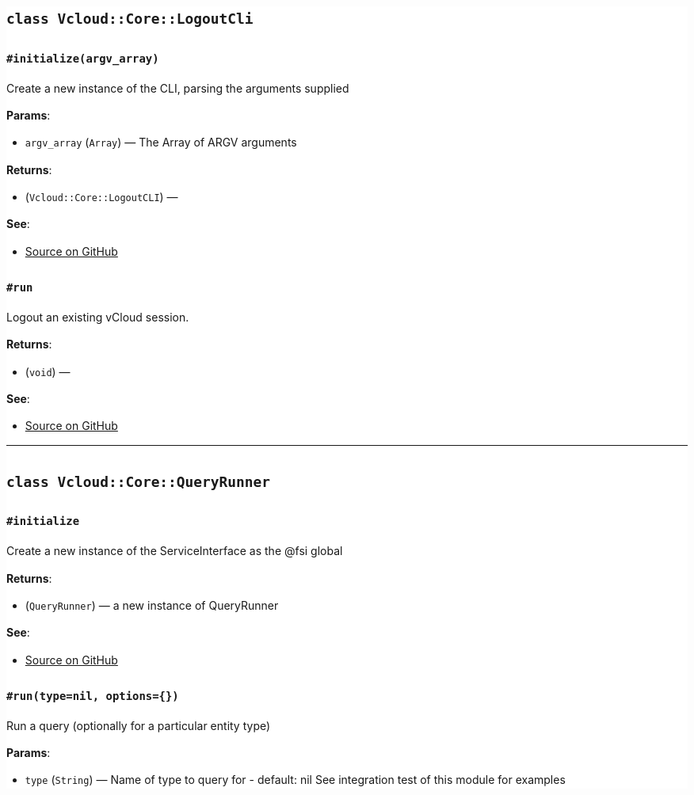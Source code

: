 
## `class Vcloud::Core::LogoutCli`

### `#initialize(argv_array)`

Create a new instance of the CLI, parsing the arguments supplied

**Params**:

- `argv_array` (`Array`) — The Array of ARGV arguments
  

**Returns**:

- (`Vcloud::Core::LogoutCLI`) — 


**See**:
- [Source on GitHub](https://github.com/gds-operations/vcloud-core/blob/master/lib/vcloud/core/logout_cli.rb#L11)

### `#run`

Logout an existing vCloud session.

**Returns**:

- (`void`) — 


**See**:
- [Source on GitHub](https://github.com/gds-operations/vcloud-core/blob/master/lib/vcloud/core/logout_cli.rb#L20)

---

## `class Vcloud::Core::QueryRunner`

### `#initialize`

Create a new instance of the ServiceInterface as the @fsi global

**Returns**:

- (`QueryRunner`) — a new instance of QueryRunner


**See**:
- [Source on GitHub](https://github.com/gds-operations/vcloud-core/blob/master/lib/vcloud/core/query_runner.rb#L6)

### `#run(type=nil, options={})`

Run a query (optionally for a particular entity type)

**Params**:

- `type` (`String`) — Name of type to query for - default: nil
See integration test of this module for examples
  